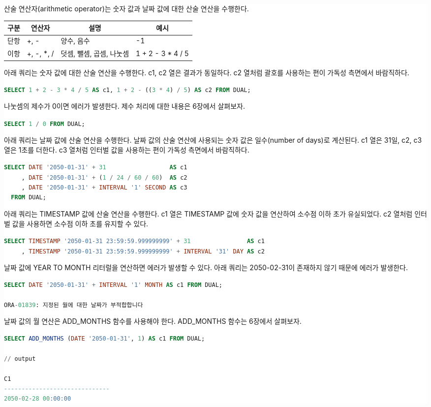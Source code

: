 산술 연산자(arithmetic operator)는 숫자 값과 날짜 값에 대한 산술 연산을 수행한다.



| 구분 | 연산자     | 설명                     | 예시              |
| ---- | ---------- | ------------------------ | ----------------- |
| 단항 | +, -       | 양수, 음수               | -1                |
| 이항 | +, -, *, / | 덧셈, 뺄셈, 곱셈, 나눗셈 | 1 + 2 - 3 * 4 / 5 |



아래 쿼리는 숫자 값에 대한 산술 연산을 수행한다. c1, c2 열은 결과가 동일하다. c2 열처럼 괄호를 사용하는 편이 가독성 측면에서 바람직하다. 

```sql
SELECT 1 + 2 - 3 * 4 / 5 AS c1, 1 + 2 - ((3 * 4) / 5) AS c2 FROM DUAL;
```



나눗셈의 제수가 0이면 에러가 발생한다. 제수 처리에 대한 내용은 6장에서 살펴보자.

```sql
SELECT 1 / 0 FROM DUAL;
```



아래 쿼리는 날짜 값에 산술 연산을 수행한다. 날짜 값의 산술 연산에 사용되는 숫자 값은 일수(number of days)로 계산된다. c1 열은 31일, c2, c3 열은 1초를 더한다. c3 열처럼 인터벌 값을 사용하는 편이 가독성 측면에서 바람직하다.

```sql
SELECT DATE '2050-01-31' + 31                  AS c1
     , DATE '2050-01-31' + (1 / 24 / 60 / 60)  AS c2
     , DATE '2050-01-31' + INTERVAL '1' SECOND AS c3
  FROM DUAL;
```



아래 쿼리는 TIMESTAMP 값에 산술 연산을 수행한다. c1 열은 TIMESTAMP 값에 숫자 값을 연산하여 소수점 이하 초가 유실되었다. c2 열처럼 인터벌 값을 사용하면 소수점 이하 초를 유지할 수 있다. 

```sql
SELECT TIMESTAMP '2050-01-31 23:59:59.999999999' + 31                AS c1
     , TIMESTAMP '2050-01-31 23:59:59.999999999' + INTERVAL '31' DAY AS c2
```



날짜 값에 YEAR TO MONTH 리터럴을 연산하면 에러가 발생할 수 있다. 아래 쿼리는 2050-02-31이 존재하지 않기 때문에 에러가 발생한다.

```sql
SELECT DATE '2050-01-31' + INTERVAL '1' MONTH AS c1 FROM DUAL;

ORA-01839: 지정된 월에 대한 날짜가 부적합합니다
```



날짜 값의 월 연산은 ADD_MONTHS 함수를 사용해야 한다. ADD_MONTHS 함수는 6장에서 살펴보자.

```sql
SELECT ADD_MONTHS (DATE '2050-01-31', 1) AS c1 FROM DUAL;

// output

C1
------------------------------
2050-02-28 00:00:00
```
